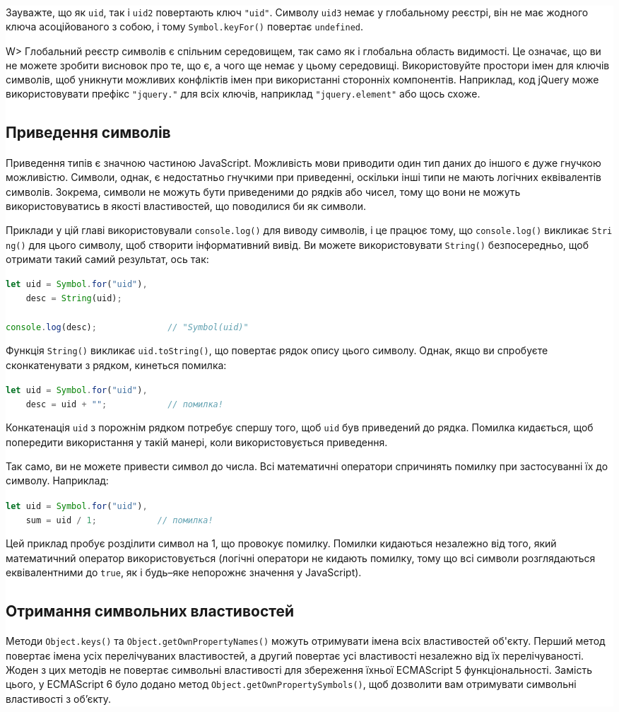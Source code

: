 Зауважте, що як `uid`, так і `uid2` повертають ключ `"uid"`. Символу `uid3` немає у глобальному реєстрі, він не має жодного ключа асоційованого з собою, і тому `Symbol.keyFor()` повертає `undefined`.

W> Глобальний реєстр символів є спільним середовищем, так само як і глобальна область видимості. Це означає, що ви не можете зробити висновок про те, що є, а чого ще немає у цьому середовищі. Використовуйте простори імен для ключів символів, щоб уникнути можливих конфліктів імен при використанні сторонніх компонентів. Наприклад, код jQuery може використовувати префікс `"jquery."` для всіх ключів, наприклад `"jquery.element"` або щось схоже.

## Приведення символів

Приведення типів є значною частиною JavaScript. Можливість мови приводити один тип даних до іншого є дуже гнучкою можливістю. Символи, однак, є недостатньо гнучкими при приведенні, оскільки інші типи не мають логічних еквівалентів символів. Зокрема, символи не можуть бути приведеними до рядків або чисел, тому що вони не можуть використовуватись в якості властивостей, що поводилися би як символи.

Приклади у цій главі використовували `console.log()` для виводу символів, і це працює тому, що `console.log()` викликає `String()` для цього символу, щоб створити інформативний вивід. Ви можете використовувати `String()` безпосередньо, щоб отримати такий самий результат, ось так:

```js
let uid = Symbol.for("uid"),
    desc = String(uid);

console.log(desc);              // "Symbol(uid)"
```

Функція `String()` викликає `uid.toString()`, що повертає рядок опису цього символу. Однак, якщо ви спробуєте сконкатенувати з рядком, кинеться помилка:

```js
let uid = Symbol.for("uid"),
    desc = uid + "";            // помилка!
```

Конкатенація `uid` з порожнім рядком потребує спершу того, щоб `uid` був приведений до рядка. Помилка кидається, щоб попередити використання у такій манері, коли використовується приведення.

Так само, ви не можете привести символ до числа. Всі математичні оператори спричинять помилку при застосуванні їх до символу. Наприклад:

```js
let uid = Symbol.for("uid"),
    sum = uid / 1;            // помилка!
```

Цей приклад пробує розділити символ на 1, що провокує помилку. Помилки кидаються незалежно від того, який математичний оператор використовується (логічні оператори не кидають помилку, тому що всі символи розглядаються еквівалентними до `true`, як і будь–яке непорожнє значення у JavaScript).

## Отримання символьних властивостей

Методи `Object.keys()` та `Object.getOwnPropertyNames()` можуть отримувати імена всіх властивостей об'єкту. Перший метод повертає імена усіх перелічуваних властивостей, а другий повертає усі властивості незалежно від їх перелічуваності. Жоден з цих методів не повертає символьні властивості для збереження їхньої ECMAScript 5 функціональності. Замість цього, у ECMAScript 6 було додано метод `Object.getOwnPropertySymbols()`, щоб дозволити вам отримувати символьні властивості з об’єкту.
